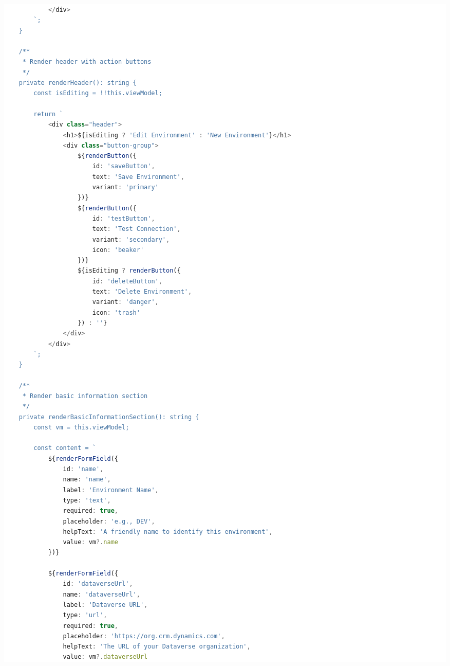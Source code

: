 ```typescript
            </div>
        `;
    }

    /**
     * Render header with action buttons
     */
    private renderHeader(): string {
        const isEditing = !!this.viewModel;

        return `
            <div class="header">
                <h1>${isEditing ? 'Edit Environment' : 'New Environment'}</h1>
                <div class="button-group">
                    ${renderButton({
                        id: 'saveButton',
                        text: 'Save Environment',
                        variant: 'primary'
                    })}
                    ${renderButton({
                        id: 'testButton',
                        text: 'Test Connection',
                        variant: 'secondary',
                        icon: 'beaker'
                    })}
                    ${isEditing ? renderButton({
                        id: 'deleteButton',
                        text: 'Delete Environment',
                        variant: 'danger',
                        icon: 'trash'
                    }) : ''}
                </div>
            </div>
        `;
    }

    /**
     * Render basic information section
     */
    private renderBasicInformationSection(): string {
        const vm = this.viewModel;

        const content = `
            ${renderFormField({
                id: 'name',
                name: 'name',
                label: 'Environment Name',
                type: 'text',
                required: true,
                placeholder: 'e.g., DEV',
                helpText: 'A friendly name to identify this environment',
                value: vm?.name
            })}

            ${renderFormField({
                id: 'dataverseUrl',
                name: 'dataverseUrl',
                label: 'Dataverse URL',
                type: 'url',
                required: true,
                placeholder: 'https://org.crm.dynamics.com',
                helpText: 'The URL of your Dataverse organization',
                value: vm?.dataverseUrl
```
